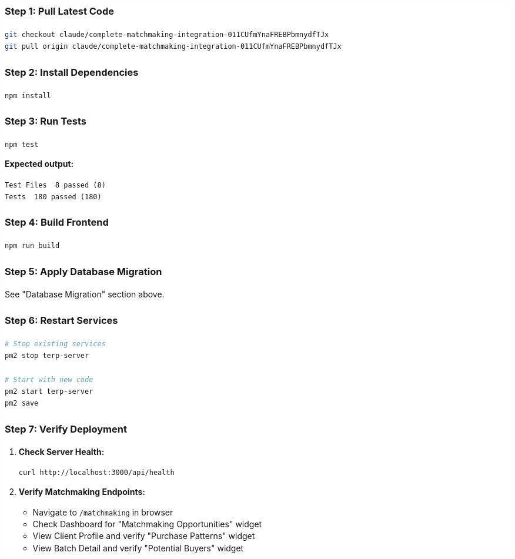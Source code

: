 ### Step 1: Pull Latest Code

```bash
git checkout claude/complete-matchmaking-integration-011CUfmYnaFREBPbmnydfTJx
git pull origin claude/complete-matchmaking-integration-011CUfmYnaFREBPbmnydfTJx
```

### Step 2: Install Dependencies

```bash
npm install
```

### Step 3: Run Tests

```bash
npm test
```

**Expected output:**

```
Test Files  8 passed (8)
Tests  180 passed (180)
```

### Step 4: Build Frontend

```bash
npm run build
```

### Step 5: Apply Database Migration

See "Database Migration" section above.

### Step 6: Restart Services

```bash
# Stop existing services
pm2 stop terp-server

# Start with new code
pm2 start terp-server
pm2 save
```

### Step 7: Verify Deployment

1. **Check Server Health:**

   ```bash
   curl http://localhost:3000/api/health
   ```

2. **Verify Matchmaking Endpoints:**
   - Navigate to `/matchmaking` in browser
   - Check Dashboard for "Matchmaking Opportunities" widget
   - View Client Profile and verify "Purchase Patterns" widget
   - View Batch Detail and verify "Potential Buyers" widget
